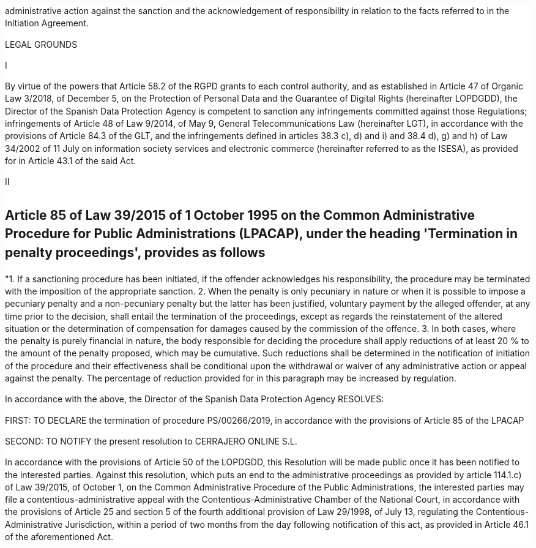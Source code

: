 administrative action against the sanction and the acknowledgement of responsibility in relation to the facts referred to in the Initiation Agreement.

LEGAL GROUNDS

I

By virtue of the powers that Article 58.2 of the RGPD grants to each control authority, and as established in Article 47 of Organic Law 3/2018, of December 5, on the Protection of Personal Data and the Guarantee of Digital Rights (hereinafter LOPDGDD), the Director of the Spanish Data Protection Agency is competent to sanction any infringements committed against those Regulations; infringements of Article 48 of Law 9/2014, of May 9, General Telecommunications Law (hereinafter LGT), in accordance with the provisions of Article 84.3 of the GLT, and the infringements defined in articles 38.3 c), d) and i) and
38.4 d), g) and h) of Law 34/2002 of 11 July on information society services and electronic commerce (hereinafter referred to as the ISESA), as provided for in Article
43.1 of the said Act.

II

## Article 85 of Law 39/2015 of 1 October 1995 on the Common Administrative Procedure for Public Administrations (LPACAP), under the heading 'Termination in penalty proceedings', provides as follows

"1. If a sanctioning procedure has been initiated, if the offender acknowledges his responsibility, the procedure may be terminated with the imposition of the appropriate sanction.
2.	When the penalty is only pecuniary in nature or when it is possible to impose a pecuniary penalty and a non-pecuniary penalty but the latter has been justified, voluntary payment by the alleged offender, at any time prior to the decision, shall entail the termination of the proceedings, except as regards the reinstatement of the altered situation or the determination of compensation for damages caused by the commission of the offence.
3.	In both cases, where the penalty is purely financial in nature, the body responsible for deciding the procedure shall apply reductions of at least 20 % to the amount of the penalty proposed, which may be cumulative. Such reductions shall be determined in the notification of initiation of the procedure and their effectiveness shall be conditional upon the withdrawal or waiver of any administrative action or appeal against the penalty.
The percentage of reduction provided for in this paragraph may be increased by regulation.

In accordance with the above,
the Director of the Spanish Data Protection Agency RESOLVES:

FIRST: TO DECLARE the termination of procedure PS/00266/2019, in accordance with the provisions of Article 85 of the LPACAP

SECOND: TO NOTIFY the present resolution to CERRAJERO ONLINE S.L.

In accordance with the provisions of Article 50 of the LOPDGDD, this Resolution will be made public once it has been notified to the interested parties.
Against this resolution, which puts an end to the administrative proceedings as provided by article 114.1.c) of Law 39/2015, of October 1, on the Common Administrative Procedure of the Public Administrations, the interested parties may file a contentious-administrative appeal with the Contentious-Administrative Chamber of the National Court, in accordance with the provisions of Article 25 and section 5 of the fourth additional provision of Law 29/1998, of July 13, regulating the Contentious-Administrative Jurisdiction, within a period of two months from the day following notification of this act, as provided in Article 46.1 of the aforementioned Act.
